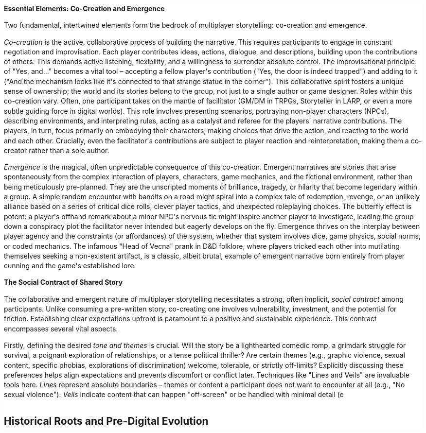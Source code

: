 **Essential Elements: Co-Creation and Emergence**

Two fundamental, intertwined elements form the bedrock of multiplayer storytelling: co-creation and emergence.

*Co-creation* is the active, collaborative process of building the narrative. This requires participants to engage in constant negotiation and improvisation. Each player contributes ideas, actions, dialogue, and descriptions, building upon the contributions of others. This demands active listening, flexibility, and a willingness to surrender absolute control. The improvisational principle of "Yes, and..." becomes a vital tool – accepting a fellow player's contribution ("Yes, the door is indeed trapped") and adding to it ("And the mechanism looks like it's connected to that strange statue in the corner"). This collaborative spirit fosters a unique sense of ownership; the world and its stories belong to the group, not just to a single author or game designer. Roles within this co-creation vary. Often, one participant takes on the mantle of facilitator (GM/DM in TRPGs, Storyteller in LARP, or even a more subtle guiding force in digital worlds). This role involves presenting scenarios, portraying non-player characters (NPCs), describing environments, and interpreting rules, acting as a catalyst and referee for the players' narrative contributions. The players, in turn, focus primarily on embodying their characters, making choices that drive the action, and reacting to the world and each other. Crucially, even the facilitator's contributions are subject to player reaction and reinterpretation, making them a co-creator rather than a sole author.

*Emergence* is the magical, often unpredictable consequence of this co-creation. Emergent narratives are stories that arise spontaneously from the complex interaction of players, characters, game mechanics, and the fictional environment, rather than being meticulously pre-planned. They are the unscripted moments of brilliance, tragedy, or hilarity that become legendary within a group. A simple random encounter with bandits on a road might spiral into a complex tale of redemption, revenge, or an unlikely alliance based on a series of critical dice rolls, clever player tactics, and unexpected roleplaying choices. The butterfly effect is potent: a player's offhand remark about a minor NPC's nervous tic might inspire another player to investigate, leading the group down a conspiracy plot the facilitator never intended but eagerly develops on the fly. Emergence thrives on the interplay between player agency and the constraints (or affordances) of the system, whether that system involves dice, game physics, social norms, or coded mechanics. The infamous "Head of Vecna" prank in D&D folklore, where players tricked each other into mutilating themselves seeking a non-existent artifact, is a classic, albeit brutal, example of emergent narrative born entirely from player cunning and the game's established lore.

**The Social Contract of Shared Story**

The collaborative and emergent nature of multiplayer storytelling necessitates a strong, often implicit, *social contract* among participants. Unlike consuming a pre-written story, co-creating one involves vulnerability, investment, and the potential for friction. Establishing clear expectations upfront is paramount to a positive and sustainable experience. This contract encompasses several vital aspects.

Firstly, defining the desired *tone and themes* is crucial. Will the story be a lighthearted comedic romp, a grimdark struggle for survival, a poignant exploration of relationships, or a tense political thriller? Are certain themes (e.g., graphic violence, sexual content, specific phobias, explorations of discrimination) welcome, tolerable, or strictly off-limits? Explicitly discussing these preferences helps align expectations and prevents discomfort or conflict later. Techniques like "Lines and Veils" are invaluable tools here. *Lines* represent absolute boundaries – themes or content a participant does not want to encounter at all (e.g., "No sexual violence"). *Veils* indicate content that can happen "off-screen" or be handled with minimal detail (e

## Historical Roots and Pre-Digital Evolution
